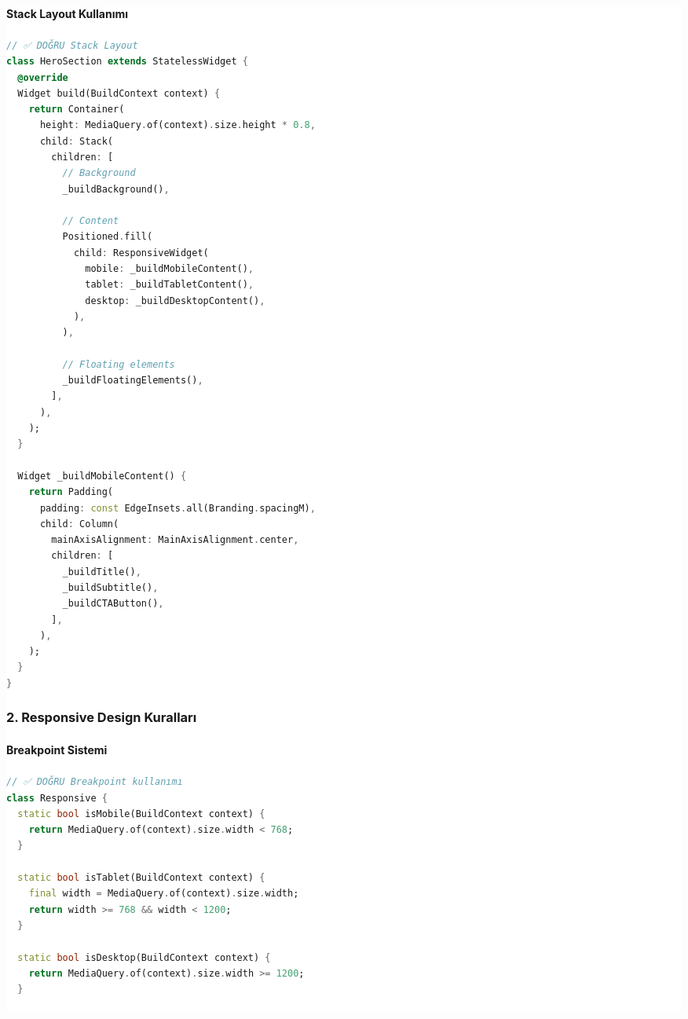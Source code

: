 #### Stack Layout Kullanımı
```dart
// ✅ DOĞRU Stack Layout
class HeroSection extends StatelessWidget {
  @override
  Widget build(BuildContext context) {
    return Container(
      height: MediaQuery.of(context).size.height * 0.8,
      child: Stack(
        children: [
          // Background
          _buildBackground(),
          
          // Content
          Positioned.fill(
            child: ResponsiveWidget(
              mobile: _buildMobileContent(),
              tablet: _buildTabletContent(),
              desktop: _buildDesktopContent(),
            ),
          ),
          
          // Floating elements
          _buildFloatingElements(),
        ],
      ),
    );
  }

  Widget _buildMobileContent() {
    return Padding(
      padding: const EdgeInsets.all(Branding.spacingM),
      child: Column(
        mainAxisAlignment: MainAxisAlignment.center,
        children: [
          _buildTitle(),
          _buildSubtitle(),
          _buildCTAButton(),
        ],
      ),
    );
  }
}
```

### 2. Responsive Design Kuralları

#### Breakpoint Sistemi
```dart
// ✅ DOĞRU Breakpoint kullanımı
class Responsive {
  static bool isMobile(BuildContext context) {
    return MediaQuery.of(context).size.width < 768;
  }
  
  static bool isTablet(BuildContext context) {
    final width = MediaQuery.of(context).size.width;
    return width >= 768 && width < 1200;
  }
  
  static bool isDesktop(BuildContext context) {
    return MediaQuery.of(context).size.width >= 1200;
  }
  
```